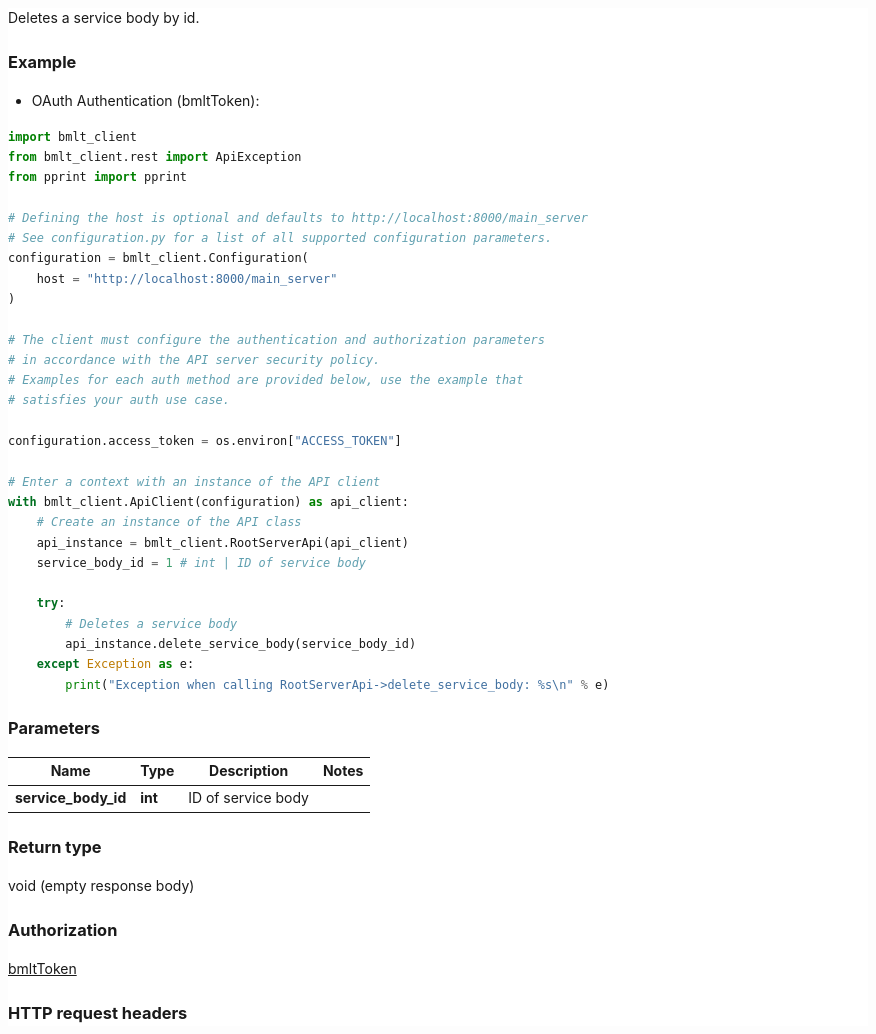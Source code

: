 Deletes a service body by id.

### Example

* OAuth Authentication (bmltToken):

```python
import bmlt_client
from bmlt_client.rest import ApiException
from pprint import pprint

# Defining the host is optional and defaults to http://localhost:8000/main_server
# See configuration.py for a list of all supported configuration parameters.
configuration = bmlt_client.Configuration(
    host = "http://localhost:8000/main_server"
)

# The client must configure the authentication and authorization parameters
# in accordance with the API server security policy.
# Examples for each auth method are provided below, use the example that
# satisfies your auth use case.

configuration.access_token = os.environ["ACCESS_TOKEN"]

# Enter a context with an instance of the API client
with bmlt_client.ApiClient(configuration) as api_client:
    # Create an instance of the API class
    api_instance = bmlt_client.RootServerApi(api_client)
    service_body_id = 1 # int | ID of service body

    try:
        # Deletes a service body
        api_instance.delete_service_body(service_body_id)
    except Exception as e:
        print("Exception when calling RootServerApi->delete_service_body: %s\n" % e)
```



### Parameters


Name | Type | Description  | Notes
------------- | ------------- | ------------- | -------------
 **service_body_id** | **int**| ID of service body | 

### Return type

void (empty response body)

### Authorization

[bmltToken](../README.md#bmltToken)

### HTTP request headers
